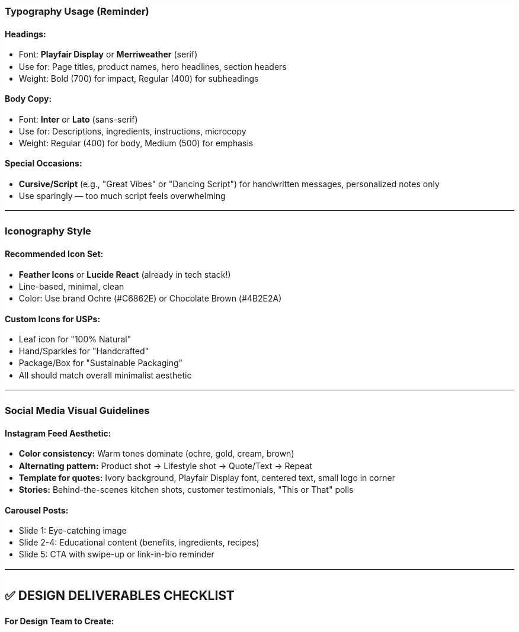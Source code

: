 
### Typography Usage (Reminder)

**Headings:**
- Font: **Playfair Display** or **Merriweather** (serif)
- Use for: Page titles, product names, hero headlines, section headers
- Weight: Bold (700) for impact, Regular (400) for subheadings

**Body Copy:**
- Font: **Inter** or **Lato** (sans-serif)
- Use for: Descriptions, ingredients, instructions, microcopy
- Weight: Regular (400) for body, Medium (500) for emphasis

**Special Occasions:**
- **Cursive/Script** (e.g., "Great Vibes" or "Dancing Script") for handwritten messages, personalized notes only
- Use sparingly — too much script feels overwhelming

---

### Iconography Style

**Recommended Icon Set:**
- **Feather Icons** or **Lucide React** (already in tech stack!)
- Line-based, minimal, clean
- Color: Use brand Ochre (#C6862E) or Chocolate Brown (#4B2E2A)

**Custom Icons for USPs:**
- Leaf icon for "100% Natural"
- Hand/Sparkles for "Handcrafted"
- Package/Box for "Sustainable Packaging"
- All should match overall minimalist aesthetic

---

### Social Media Visual Guidelines

**Instagram Feed Aesthetic:**
- **Color consistency:** Warm tones dominate (ochre, gold, cream, brown)
- **Alternating pattern:** Product shot → Lifestyle shot → Quote/Text → Repeat
- **Template for quotes:** Ivory background, Playfair Display font, centered text, small logo in corner
- **Stories:** Behind-the-scenes kitchen shots, customer testimonials, "This or That" polls

**Carousel Posts:**
- Slide 1: Eye-catching image
- Slide 2-4: Educational content (benefits, ingredients, recipes)
- Slide 5: CTA with swipe-up or link-in-bio reminder

---

## ✅ DESIGN DELIVERABLES CHECKLIST

**For Design Team to Create:**
